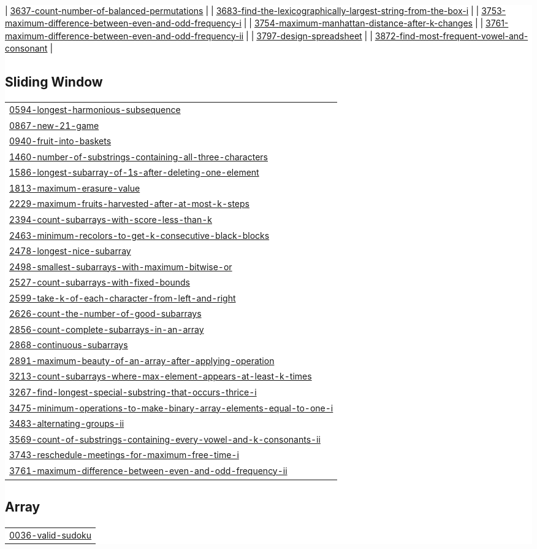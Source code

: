 | [3637-count-number-of-balanced-permutations](https://github.com/Sheel34/LeetTrack/tree/master/3637-count-number-of-balanced-permutations) |
| [3683-find-the-lexicographically-largest-string-from-the-box-i](https://github.com/Sheel34/LeetTrack/tree/master/3683-find-the-lexicographically-largest-string-from-the-box-i) |
| [3753-maximum-difference-between-even-and-odd-frequency-i](https://github.com/Sheel34/LeetTrack/tree/master/3753-maximum-difference-between-even-and-odd-frequency-i) |
| [3754-maximum-manhattan-distance-after-k-changes](https://github.com/Sheel34/LeetTrack/tree/master/3754-maximum-manhattan-distance-after-k-changes) |
| [3761-maximum-difference-between-even-and-odd-frequency-ii](https://github.com/Sheel34/LeetTrack/tree/master/3761-maximum-difference-between-even-and-odd-frequency-ii) |
| [3797-design-spreadsheet](https://github.com/Sheel34/LeetTrack/tree/master/3797-design-spreadsheet) |
| [3872-find-most-frequent-vowel-and-consonant](https://github.com/Sheel34/LeetTrack/tree/master/3872-find-most-frequent-vowel-and-consonant) |
## Sliding Window
|  |
| ------- |
| [0594-longest-harmonious-subsequence](https://github.com/Sheel34/LeetTrack/tree/master/0594-longest-harmonious-subsequence) |
| [0867-new-21-game](https://github.com/Sheel34/LeetTrack/tree/master/0867-new-21-game) |
| [0940-fruit-into-baskets](https://github.com/Sheel34/LeetTrack/tree/master/0940-fruit-into-baskets) |
| [1460-number-of-substrings-containing-all-three-characters](https://github.com/Sheel34/LeetTrack/tree/master/1460-number-of-substrings-containing-all-three-characters) |
| [1586-longest-subarray-of-1s-after-deleting-one-element](https://github.com/Sheel34/LeetTrack/tree/master/1586-longest-subarray-of-1s-after-deleting-one-element) |
| [1813-maximum-erasure-value](https://github.com/Sheel34/LeetTrack/tree/master/1813-maximum-erasure-value) |
| [2229-maximum-fruits-harvested-after-at-most-k-steps](https://github.com/Sheel34/LeetTrack/tree/master/2229-maximum-fruits-harvested-after-at-most-k-steps) |
| [2394-count-subarrays-with-score-less-than-k](https://github.com/Sheel34/LeetTrack/tree/master/2394-count-subarrays-with-score-less-than-k) |
| [2463-minimum-recolors-to-get-k-consecutive-black-blocks](https://github.com/Sheel34/LeetTrack/tree/master/2463-minimum-recolors-to-get-k-consecutive-black-blocks) |
| [2478-longest-nice-subarray](https://github.com/Sheel34/LeetTrack/tree/master/2478-longest-nice-subarray) |
| [2498-smallest-subarrays-with-maximum-bitwise-or](https://github.com/Sheel34/LeetTrack/tree/master/2498-smallest-subarrays-with-maximum-bitwise-or) |
| [2527-count-subarrays-with-fixed-bounds](https://github.com/Sheel34/LeetTrack/tree/master/2527-count-subarrays-with-fixed-bounds) |
| [2599-take-k-of-each-character-from-left-and-right](https://github.com/Sheel34/LeetTrack/tree/master/2599-take-k-of-each-character-from-left-and-right) |
| [2626-count-the-number-of-good-subarrays](https://github.com/Sheel34/LeetTrack/tree/master/2626-count-the-number-of-good-subarrays) |
| [2856-count-complete-subarrays-in-an-array](https://github.com/Sheel34/LeetTrack/tree/master/2856-count-complete-subarrays-in-an-array) |
| [2868-continuous-subarrays](https://github.com/Sheel34/LeetTrack/tree/master/2868-continuous-subarrays) |
| [2891-maximum-beauty-of-an-array-after-applying-operation](https://github.com/Sheel34/LeetTrack/tree/master/2891-maximum-beauty-of-an-array-after-applying-operation) |
| [3213-count-subarrays-where-max-element-appears-at-least-k-times](https://github.com/Sheel34/LeetTrack/tree/master/3213-count-subarrays-where-max-element-appears-at-least-k-times) |
| [3267-find-longest-special-substring-that-occurs-thrice-i](https://github.com/Sheel34/LeetTrack/tree/master/3267-find-longest-special-substring-that-occurs-thrice-i) |
| [3475-minimum-operations-to-make-binary-array-elements-equal-to-one-i](https://github.com/Sheel34/LeetTrack/tree/master/3475-minimum-operations-to-make-binary-array-elements-equal-to-one-i) |
| [3483-alternating-groups-ii](https://github.com/Sheel34/LeetTrack/tree/master/3483-alternating-groups-ii) |
| [3569-count-of-substrings-containing-every-vowel-and-k-consonants-ii](https://github.com/Sheel34/LeetTrack/tree/master/3569-count-of-substrings-containing-every-vowel-and-k-consonants-ii) |
| [3743-reschedule-meetings-for-maximum-free-time-i](https://github.com/Sheel34/LeetTrack/tree/master/3743-reschedule-meetings-for-maximum-free-time-i) |
| [3761-maximum-difference-between-even-and-odd-frequency-ii](https://github.com/Sheel34/LeetTrack/tree/master/3761-maximum-difference-between-even-and-odd-frequency-ii) |
## Array
|  |
| ------- |
| [0036-valid-sudoku](https://github.com/Sheel34/LeetTrack/tree/master/0036-valid-sudoku) |